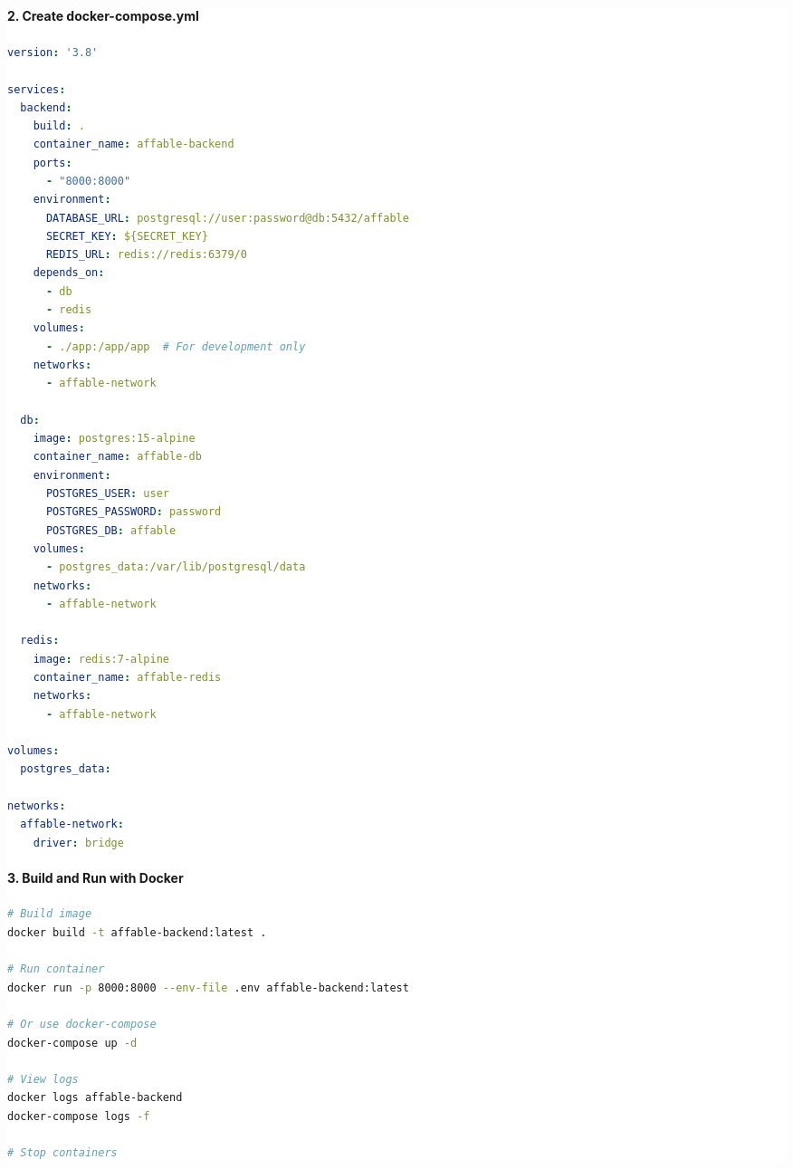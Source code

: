 #### 2. Create docker-compose.yml
```yaml
version: '3.8'

services:
  backend:
    build: .
    container_name: affable-backend
    ports:
      - "8000:8000"
    environment:
      DATABASE_URL: postgresql://user:password@db:5432/affable
      SECRET_KEY: ${SECRET_KEY}
      REDIS_URL: redis://redis:6379/0
    depends_on:
      - db
      - redis
    volumes:
      - ./app:/app/app  # For development only
    networks:
      - affable-network

  db:
    image: postgres:15-alpine
    container_name: affable-db
    environment:
      POSTGRES_USER: user
      POSTGRES_PASSWORD: password
      POSTGRES_DB: affable
    volumes:
      - postgres_data:/var/lib/postgresql/data
    networks:
      - affable-network

  redis:
    image: redis:7-alpine
    container_name: affable-redis
    networks:
      - affable-network

volumes:
  postgres_data:

networks:
  affable-network:
    driver: bridge
```

#### 3. Build and Run with Docker
```bash
# Build image
docker build -t affable-backend:latest .

# Run container
docker run -p 8000:8000 --env-file .env affable-backend:latest

# Or use docker-compose
docker-compose up -d

# View logs
docker logs affable-backend
docker-compose logs -f

# Stop containers
```